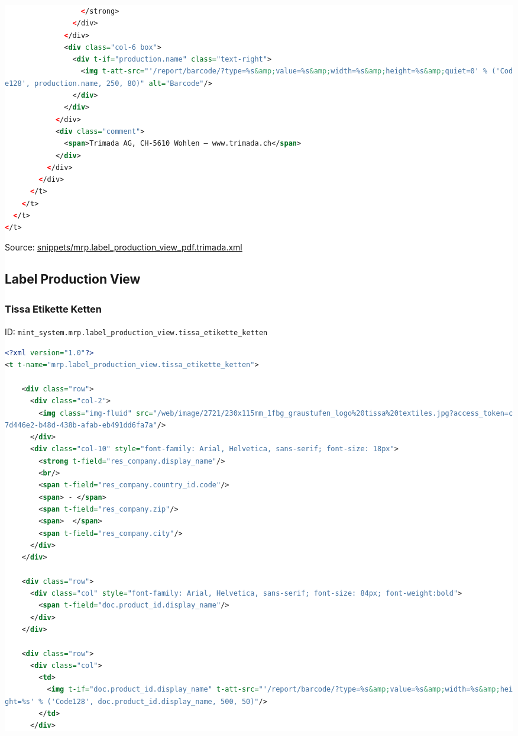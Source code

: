 ```xml
                  </strong>
                </div>
              </div>
              <div class="col-6 box">
                <div t-if="production.name" class="text-right">
                  <img t-att-src="'/report/barcode/?type=%s&amp;value=%s&amp;width=%s&amp;height=%s&amp;quiet=0' % ('Code128', production.name, 250, 80)" alt="Barcode"/>
                </div>
              </div>
            </div>
            <div class="comment">
              <span>Trimada AG, CH-5610 Wohlen – www.trimada.ch</span>
            </div>
          </div>
        </div>
      </t>
    </t>
  </t>
</t>


```
Source: [snippets/mrp.label_production_view_pdf.trimada.xml](https://github.com/Mint-System/Odoo-Development/tree/14.0/snippets/mrp.label_production_view_pdf.trimada.xml)

## Label Production View  
### Tissa Etikette Ketten  
ID: `mint_system.mrp.label_production_view.tissa_etikette_ketten`  
```xml
<?xml version="1.0"?>
<t t-name="mrp.label_production_view.tissa_etikette_ketten">
 
    <div class="row">
      <div class="col-2">
        <img class="img-fluid" src="/web/image/2721/230x115mm_1fbg_graustufen_logo%20tissa%20textiles.jpg?access_token=c7d446e2-b48d-438b-afab-eb491dd6fa7a"/>
      </div>
      <div class="col-10" style="font-family: Arial, Helvetica, sans-serif; font-size: 18px">
        <strong t-field="res_company.display_name"/>
        <br/>
        <span t-field="res_company.country_id.code"/>
        <span> - </span>
        <span t-field="res_company.zip"/>
        <span>  </span>
        <span t-field="res_company.city"/>
      </div>
    </div>

    <div class="row">
      <div class="col" style="font-family: Arial, Helvetica, sans-serif; font-size: 84px; font-weight:bold">
        <span t-field="doc.product_id.display_name"/>
      </div>
    </div>

    <div class="row">
      <div class="col">
        <td>
          <img t-if="doc.product_id.display_name" t-att-src="'/report/barcode/?type=%s&amp;value=%s&amp;width=%s&amp;height=%s' % ('Code128', doc.product_id.display_name, 500, 50)"/>
        </td>
      </div>
```